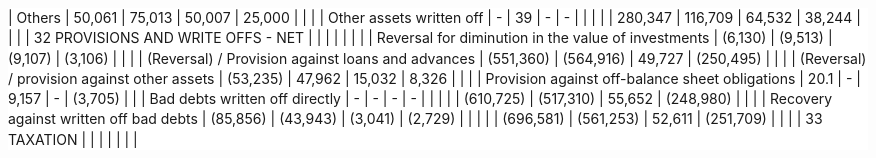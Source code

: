 | Others                                                                 | 50,061             | 75,013                                                                                                                                                                                                  | 50,007             | 25,000             |           |   |
| Other assets written off                                               | -                  | 39                                                                                                                                                                                                      | -                  | -                  |           |   |
|                                                                        | 280,347            | 116,709                                                                                                                                                                                                 | 64,532             | 38,244             |           |   |
| 32 PROVISIONS AND WRITE OFFS - NET                                     |                    |                                                                                                                                                                                                         |                    |                    |           |   |
| Reversal for diminution in the value of investments                    | (6,130)            | (9,513)                                                                                                                                                                                                 | (9,107)            | (3,106)            |           |   |
| (Reversal) / Provision against loans and advances                      | (551,360)          | (564,916)                                                                                                                                                                                               | 49,727             | (250,495)          |           |   |
| (Reversal) / provision against other assets                            | (53,235)           | 47,962                                                                                                                                                                                                  | 15,032             | 8,326              |           |   |
| Provision against off-balance sheet obligations                        | 20.1               | -                                                                                                                                                                                                       | 9,157              | -                  | (3,705)   |   |
| Bad debts written off directly                                         | -                  | -                                                                                                                                                                                                       | -                  | -                  |           |   |
|                                                                        | (610,725)          | (517,310)                                                                                                                                                                                               | 55,652             | (248,980)          |           |   |
| Recovery against written off bad debts                                 | (85,856)           | (43,943)                                                                                                                                                                                                | (3,041)            | (2,729)            |           |   |
|                                                                        | (696,581)          | (561,253)                                                                                                                                                                                               | 52,611             | (251,709)          |           |   |
| 33 TAXATION                                                            |                    |                                                                                                                                                                                                         |                    |                    |           |   |
